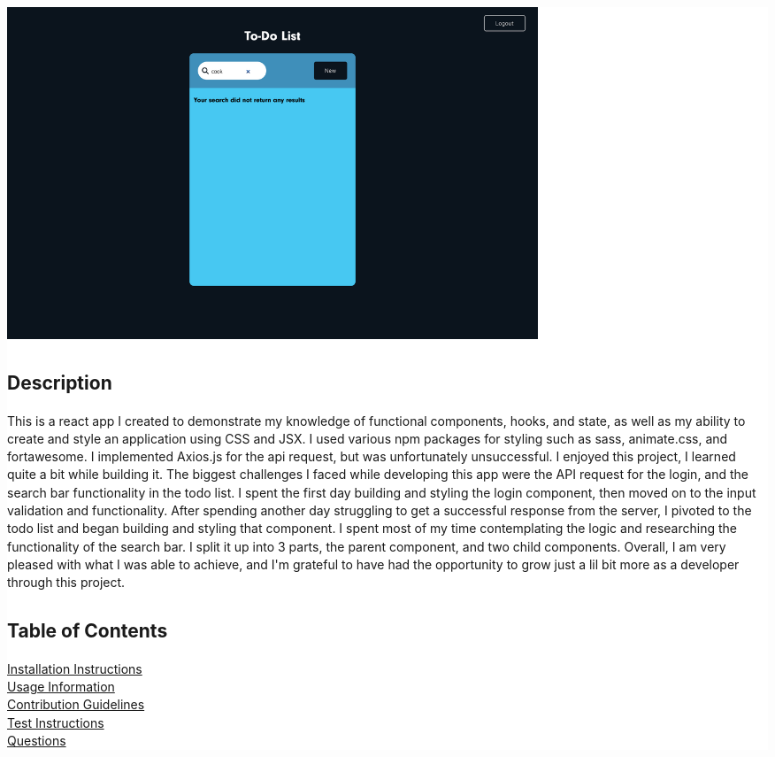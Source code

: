   <img src="./readMeAssets/searchError.png" alt="works-page" width="600"/>


  ## Description
  
  This is a react app I created to demonstrate my knowledge of functional components, hooks, and state, as well as my ability to create and style an application using CSS and JSX. I used various npm packages for styling such as sass, animate.css, and fortawesome. I implemented Axios.js for the api request, but was unfortunately unsuccessful. I enjoyed this project, I learned quite a bit while building it. The biggest challenges I faced while developing this app were the API request for the login, and the search bar functionality in the todo list. I spent the first day building and styling the login component, then moved on to the input validation and functionality. After spending another day struggling to get a successful response from the server, I pivoted to the todo list and began building and styling that component. I spent most of my time contemplating the logic and researching the functionality of the search bar. I split it up into 3 parts, the parent component, and two child components. Overall, I am very pleased with what I was able to achieve, and I'm grateful to have had the opportunity to grow just a lil bit more as a developer through this project.
  
  ## Table of Contents
  
  [Installation Instructions](#installation-instructions)  
  [Usage Information](#usage-information)  
  [Contribution Guidelines](#contribution-guidelines)  
  [Test Instructions](#test-instructions)  
  [Questions](#questions)  
  